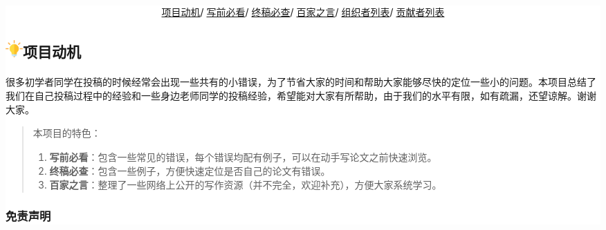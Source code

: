 <div align="center">
<p align=“center”>
  <a href="#项目动机">项目动机</a>/
  <a href="#写前必看">写前必看</a>/
  <a href="#%E7%BB%88%E7%A8%BF%E5%BF%85%E6%9F%A5%E6%8A%95%E7%A8%BF%E5%89%8D%E4%B8%80%E5%91%A8%E4%B8%80%E5%A4%A9">终稿必查</a>/
  <a href="#百家之言">百家之言</a>/
  <a href="#组织者列表">组织者列表</a>/
  <a href="#贡献者列表">贡献者列表</a>
</p>
</div>

## <img src="./pics/icon/motivation.png" width="25" />项目动机

很多初学者同学在投稿的时候经常会出现一些共有的小错误，为了节省大家的时间和帮助大家能够尽快的定位一些小的问题。本项目总结了我们在自己投稿过程中的经验和一些身边老师同学的投稿经验，希望能对大家有所帮助，由于我们的水平有限，如有疏漏，还望谅解。谢谢大家。

>本项目的特色：
>
>1. **写前必看**：包含一些常见的错误，每个错误均配有例子，可以在动手写论文之前快速浏览。
>2. **终稿必查**：包含一些例子，方便快速定位是否自己的论文有错误。
>3. **百家之言**：整理了一些网络上公开的写作资源（并不完全，欢迎补充），方便大家系统学习。



### 免责声明
